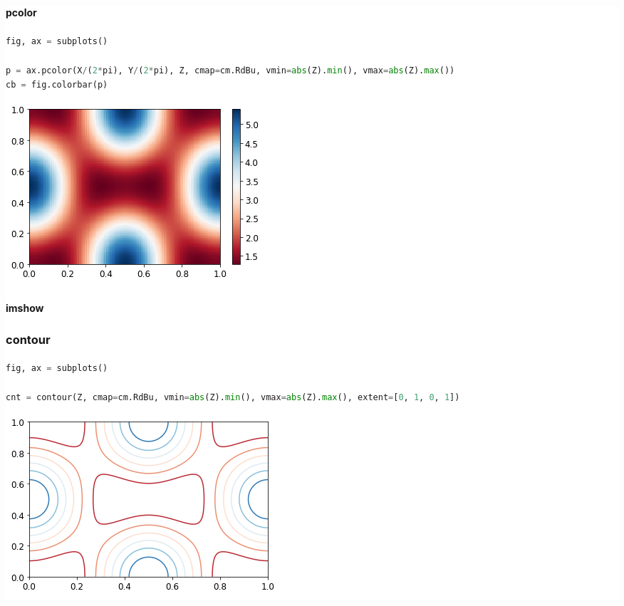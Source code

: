 #### pcolor


```python
fig, ax = subplots()

p = ax.pcolor(X/(2*pi), Y/(2*pi), Z, cmap=cm.RdBu, vmin=abs(Z).min(), vmax=abs(Z).max())
cb = fig.colorbar(p)
```


![png](output_92_0.png)


#### imshow

### contour


```python
fig, ax = subplots()

cnt = contour(Z, cmap=cm.RdBu, vmin=abs(Z).min(), vmax=abs(Z).max(), extent=[0, 1, 0, 1])
```


![png](output_95_0.png)


